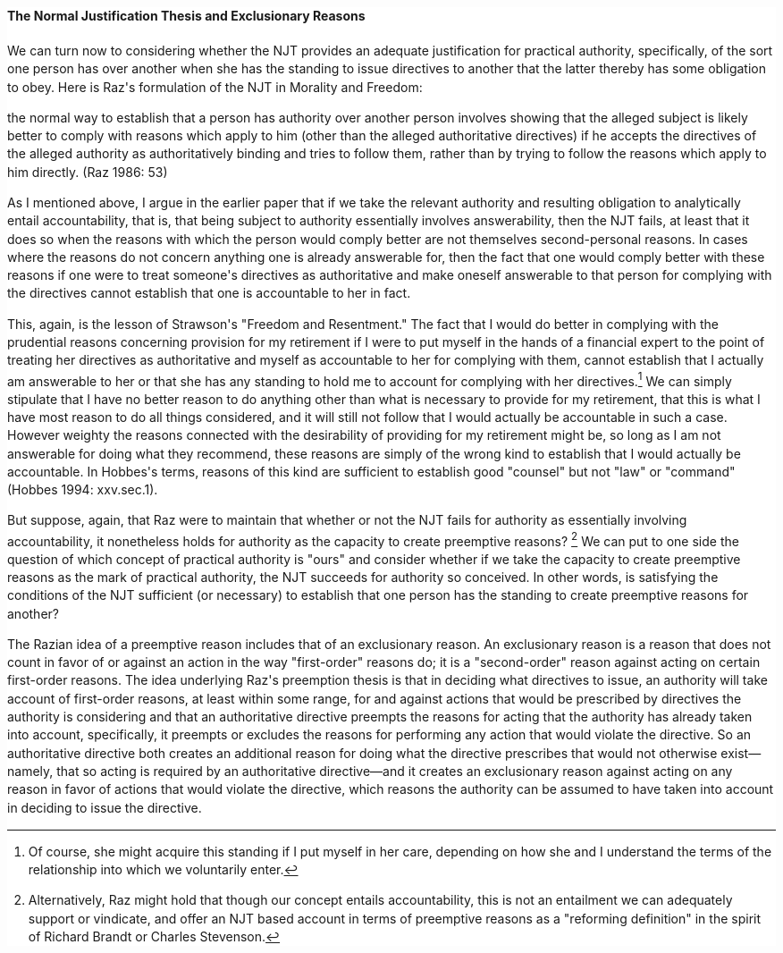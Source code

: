 #### The Normal Justification Thesis and Exclusionary Reasons

We can turn now to considering whether the NJT provides an adequate justification for practical authority, specifically, of the sort one person has over another when she has the standing to issue directives to another that the latter thereby has some obligation to obey. Here is Raz's formulation of the NJT in Morality and Freedom:

the normal way to establish that a person has authority over another person involves showing that the alleged subject is likely better to comply with reasons which apply to him (other than the alleged authoritative directives) if he accepts the directives of the alleged authority as authoritatively binding and tries to follow them, rather than by trying to follow the reasons which apply to him directly. (Raz 1986: 53)

As I mentioned above, I argue in the earlier paper that if we take the relevant authority and resulting obligation to analytically entail accountability, that is, that being subject to authority essentially involves answerability, then the NJT fails, at least that it does so when the reasons with which the person would comply better are not themselves second-personal reasons. In cases where the reasons do not concern anything one is already answerable for, then the fact that one would comply better with these reasons if one were to treat someone's directives as authoritative and make oneself answerable to that person for complying with the directives cannot establish that one is accountable to her in fact.

[^13]: And it explains their distinct connection to the problem of freedom of the will in a way that other critical attitudes are not. 
[^14]: There are of course exceptions, e.g., blaming the dead. I am indebted here to an anonymous referee. 
[^15]: I have been helped here by discussion with Jules Coleman.

This, again, is the lesson of Strawson's "Freedom and Resentment." The fact that I would do better in complying with the prudential reasons concerning provision for my retirement if I were to put myself in the hands of a financial expert to the point of treating her directives as authoritative and myself as accountable to her for complying with them, cannot establish that I actually am answerable to her or that she has any standing to hold me to account for complying with her directives.[^16] We can simply stipulate that I have no better reason to do anything other than what is necessary to provide for my retirement, that this is what I have most reason to do all things considered, and it will still not follow that I would actually be accountable in such a case. However weighty the reasons connected with the desirability of providing for my retirement might be, so long as I am not answerable for doing what they recommend, these reasons are simply of the wrong kind to establish that I would actually be accountable. In Hobbes's terms, reasons of this kind are sufficient to establish good "counsel" but not "law" or "command" (Hobbes 1994: xxv.sec.1).

But suppose, again, that Raz were to maintain that whether or not the NJT fails for authority as essentially involving accountability, it nonetheless holds for authority as the capacity to create preemptive reasons? [^17] We can put to one side the question of which concept of practical authority is "ours" and consider whether if we take the capacity to create preemptive reasons as the mark of practical authority, the NJT succeeds for authority so conceived. In other words, is satisfying the conditions of the NJT sufficient (or necessary) to establish that one person has the standing to create preemptive reasons for another?

The Razian idea of a preemptive reason includes that of an exclusionary reason. An exclusionary reason is a reason that does not count in favor of or against an action in the way "first-order" reasons do; it is a "second-order" reason against acting on certain first-order reasons. The idea underlying Raz's preemption thesis is that in deciding what directives to issue, an authority will take account of first-order reasons, at least within some range, for and against actions that would be prescribed by directives the authority is considering and that an authoritative directive preempts the reasons for acting that the authority has already taken into account, specifically, it preempts or excludes the reasons for performing any action that would violate the directive. So an authoritative directive both creates an additional reason for doing what the directive prescribes that would not otherwise exist—namely, that so acting is required by an authoritative directive—and it creates an exclusionary reason against acting on any reason in favor of actions that would violate the directive, which reasons the authority can be assumed to have taken into account in deciding to issue the directive.


[^1]: I take "accountability" and "answerability" to be synonyms that refer to a distinctive kind responsibility to someone. There are of course other forms of (ethical) responsibility. Cf. Gary Watson's distinction between "responsibility as accountability" and "responsibility as attributability" in Watson 1996.
[^2]: For ease of exposition, I will sometimes use "better comply with reasons" as synonymous with "better comply with reasons that apply to the agent already, that is, independently of the putatively authoritative directive."
[^3]: This is necessary to satisfy what Raz has recently called the "independence condition" (Raz 2006). 
[^4]: According to the NJT it is accepting "the directives of the alleged authority as authoritatively binding," that must produce the improvement in reason compliance. Cf. Hobbes's distinction between law or command and counsel (Hobbes 1994: XXV). 
[^5]: I discuss the relation between second-personal authority and contractualism in Chapter 12 of Darwall 2006.
[^6]: As I point out in Darwall 2009. 
[^7]: For discussion on exclusionary reasons and their relation to preemptive reasons, I am indebted to Scott Hershovitz, David Enoch, Steven Wall, and Scott Shapiro.
[^8]: Though it is not distinctively up to the victim whether to have the attitude of blame, the victim may have a distinctive standing to blame the wrongdoer overtly. I am indebted to an anonymous referee for prompting me to clarify this point. 
[^9]: I argue for this claim in Darwall 2010a. 
[^10]: And argue in Darwall 2006.
[^11]: Of course, the fact that it would cause gratuitous pain is a reason why it would be wrong to step on your foot. I believe, however, that the fact that causing pain in this way amounts to doing wrong is a further, second-personal, and conclusive reason for not stepping on your foot that is additional to this wrong-making reason. On this point, see Darwall 2010a. 
[^12]: Watson 1987: 263, 264. R. Jay Wallace: "there is an essential connection between the reactive attitudes and a distinctive form of evaluation . . . that I refer to as holding a person to an expectation (or demand)" (Wallace 1994: 19).
[^16]: Of course, she might acquire this standing if I put myself in her care, depending on how she and I understand the terms of the relationship into which we voluntarily enter. 
[^17]: Alternatively, Raz might hold that though our concept entails accountability, this is not an entailment we can adequately support or vindicate, and offer an NJT based account in terms of preemptive reasons as a "reforming definition" in the spirit of Richard Brandt or Charles Stevenson.
[^18]: For convenience, from here on when I say "if he treats A's directives as giving him exclusionary means," I will mean, "if he treats A's directives as giving him an additional reason for acting as she directs and as giving him exclusionary reasons not to act on reasons that might otherwise recommend against the action she prescribes."
[^19]: For the record, I doubt that this is true. 
[^20]: This, of course, is just the "wrong kind of reasons" problem.
[^21]: Of course, it might be argued that there is no actual directive in this case, but only the illusion of one, so that the letter of the NJT is not satisfied. While this seems a fair point, it also seems clear that the psychic mechanism leading to B's "compliance" is the same as might be involved in many cases of genuine compliance with actual directives, for example, in the Milgram experiments themselves, or in the case to be described presently. I am indebted to David Owens for this objection.
[^22]: I am indebted here to Scott Hershovitz and David Enoch. 
[^23]: See Raz 1990: 48. I am indebted here to Scott Shapiro. 
[^24]: And so, as I would analyze it, about the second-personal character of authority-based exclusionary reasons.
[^25]: It might be objected that Raz intends the Normal Justification Thesis only to concern the justification of claims to authority made by those who already have de facto authority; in other words, as what can turn de facto authority into de jure authority. We can easily modify the case, however, to deal with this. Suppose that A is someone with de facto authority, a policeman, say, and that the police claim the authority to enter citizens' homes and wake them up by issuing orders. Suppose that B does not, as a matter of conviction, accept the validity of these claims. Nonetheless, B needs a reliable way of getting up, and he knows that he will treat A's claims as legitimate and comply with them in his sleepy state, so B asks A to come to his house and issue orders daily at the appointed hour. It is hard to see why any of this should give B any reason to believe that A has de jure authority as a matter of actual fact. I am indebted to Candice Delmas for this objection and for discussion of it.
[^26]: Raz might, of course, modify the NJT to require that the putative authority's directive be based on expertise, and/or that it be believed by those putatively subject to it to be based on expertise as a separate condition. But this would raise the question of the relation of this new condition to the (unmodified) NJT, since it would seem to have a substantially different rationale from the NJT as Raz has proposed it.
[^27]: I discuss promising as a second-personal relation in Darwall 2011b.
[^28]: I am indebted to audiences at the Analytical Legal Philosophy conference at Yale University in April, 2008 and a conference on the philosophy of Joseph Raz, held at the University of Manchester in May, 2008, for comments and discussion and to two anonymous referees for Ethics.